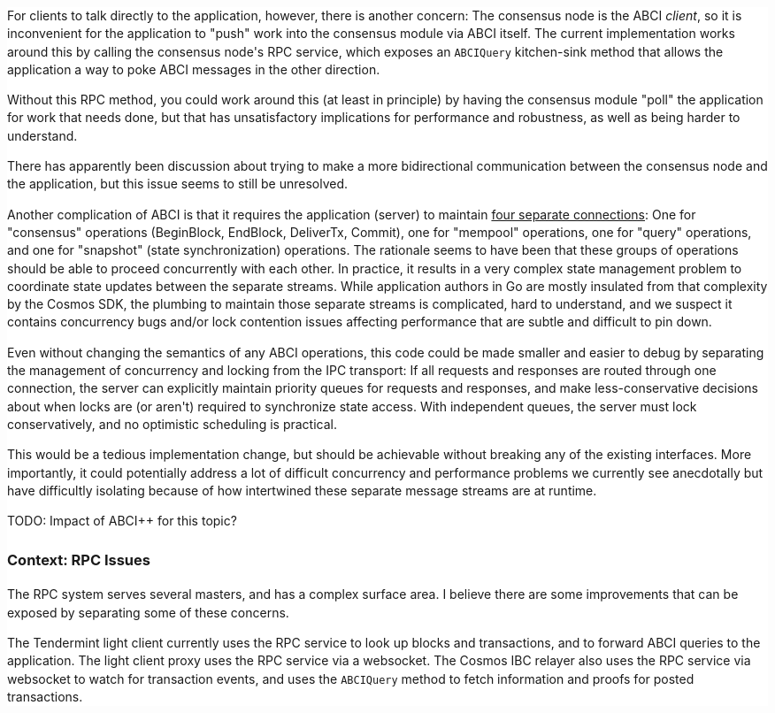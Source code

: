 For clients to talk directly to the application, however, there is another
concern: The consensus node is the ABCI _client_, so it is inconvenient for the
application to "push" work into the consensus module via ABCI itself.  The
current implementation works around this by calling the consensus node's RPC
service, which exposes an `ABCIQuery` kitchen-sink method that allows the
application a way to poke ABCI messages in the other direction.

Without this RPC method, you could work around this (at least in principle) by
having the consensus module "poll" the application for work that needs done,
but that has unsatisfactory implications for performance and robustness, as
well as being harder to understand.

There has apparently been discussion about trying to make a more bidirectional
communication between the consensus node and the application, but this issue
seems to still be unresolved.

Another complication of ABCI is that it requires the application (server) to
maintain [four separate connections][abci-conn]: One for "consensus" operations
(BeginBlock, EndBlock, DeliverTx, Commit), one for "mempool" operations, one
for "query" operations, and one for "snapshot" (state synchronization) operations.
The rationale seems to have been that these groups of operations should be able
to proceed concurrently with each other. In practice, it results in a very complex
state management problem to coordinate state updates between the separate streams.
While application authors in Go are mostly insulated from that complexity by the
Cosmos SDK, the plumbing to maintain those separate streams is complicated, hard
to understand, and we suspect it contains concurrency bugs and/or lock contention
issues affecting performance that are subtle and difficult to pin down.

Even without changing the semantics of any ABCI operations, this code could be
made smaller and easier to debug by separating the management of concurrency
and locking from the IPC transport: If all requests and responses are routed
through one connection, the server can explicitly maintain priority queues for
requests and responses, and make less-conservative decisions about when locks
are (or aren't) required to synchronize state access. With independent queues,
the server must lock conservatively, and no optimistic scheduling is practical.

This would be a tedious implementation change, but should be achievable without
breaking any of the existing interfaces. More importantly, it could potentially
address a lot of difficult concurrency and performance problems we currently
see anecdotally but have difficultly isolating because of how intertwined these
separate message streams are at runtime.

TODO: Impact of ABCI++ for this topic?

### Context: RPC Issues

The RPC system serves several masters, and has a complex surface area. I
believe there are some improvements that can be exposed by separating some of
these concerns.

The Tendermint light client currently uses the RPC service to look up blocks
and transactions, and to forward ABCI queries to the application.  The light
client proxy uses the RPC service via a websocket. The Cosmos IBC relayer also
uses the RPC service via websocket to watch for transaction events, and uses
the `ABCIQuery` method to fetch information and proofs for posted transactions.


[abci]: https://github.com/tendermint/tendermint/tree/v0.37.x/spec/abci
[rpc-service]: https://docs.tendermint.com/v0.34/rpc/
[light-client]: https://docs.tendermint.com/v0.34/tendermint-core/light-client.html
[tm-cli]: https://github.com/tendermint/tendermint/tree/v0.37.x/cmd/tendermint
[cosmos-sdk]: https://github.com/cosmos/cosmos-sdk/
[local-client]: https://github.com/tendermint/tendermint/blob/v0.37.x/abci/client/local_client.go
[socket-server]: https://github.com/tendermint/tendermint/blob/v0.37.x/abci/server/socket_server.go
[sdk-grpc]: https://pkg.go.dev/github.com/cosmos/cosmos-sdk/types/tx#ServiceServer
[json-rpc]: https://www.jsonrpc.org/specification
[abci-conn]: https://github.com/tendermint/tendermint/blob/main/spec/abci/abci++_basic_concepts.md
[adr-57]: https://github.com/tendermint/tendermint/blob/main/docs/architecture/adr-057-RPC.md